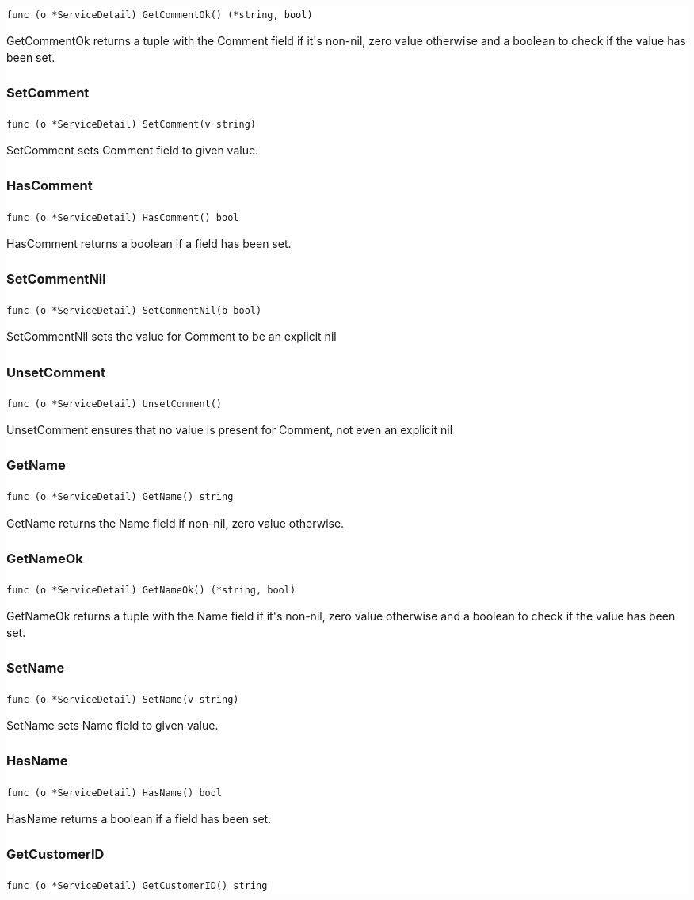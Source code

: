 `func (o *ServiceDetail) GetCommentOk() (*string, bool)`

GetCommentOk returns a tuple with the Comment field if it's non-nil, zero value otherwise
and a boolean to check if the value has been set.

### SetComment

`func (o *ServiceDetail) SetComment(v string)`

SetComment sets Comment field to given value.

### HasComment

`func (o *ServiceDetail) HasComment() bool`

HasComment returns a boolean if a field has been set.

### SetCommentNil

`func (o *ServiceDetail) SetCommentNil(b bool)`

 SetCommentNil sets the value for Comment to be an explicit nil

### UnsetComment
`func (o *ServiceDetail) UnsetComment()`

UnsetComment ensures that no value is present for Comment, not even an explicit nil
### GetName

`func (o *ServiceDetail) GetName() string`

GetName returns the Name field if non-nil, zero value otherwise.

### GetNameOk

`func (o *ServiceDetail) GetNameOk() (*string, bool)`

GetNameOk returns a tuple with the Name field if it's non-nil, zero value otherwise
and a boolean to check if the value has been set.

### SetName

`func (o *ServiceDetail) SetName(v string)`

SetName sets Name field to given value.

### HasName

`func (o *ServiceDetail) HasName() bool`

HasName returns a boolean if a field has been set.

### GetCustomerID

`func (o *ServiceDetail) GetCustomerID() string`
